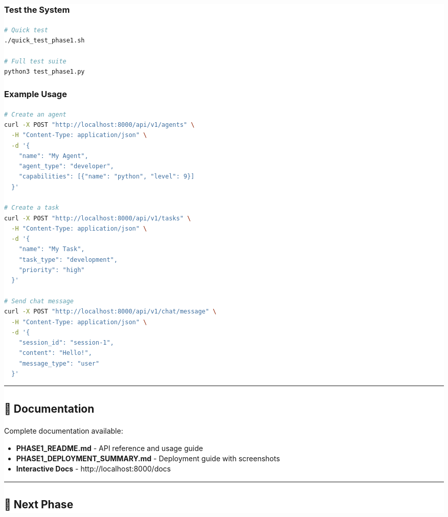 ### Test the System
```bash
# Quick test
./quick_test_phase1.sh

# Full test suite
python3 test_phase1.py
```

### Example Usage
```bash
# Create an agent
curl -X POST "http://localhost:8000/api/v1/agents" \
  -H "Content-Type: application/json" \
  -d '{
    "name": "My Agent",
    "agent_type": "developer",
    "capabilities": [{"name": "python", "level": 9}]
  }'

# Create a task
curl -X POST "http://localhost:8000/api/v1/tasks" \
  -H "Content-Type: application/json" \
  -d '{
    "name": "My Task",
    "task_type": "development",
    "priority": "high"
  }'

# Send chat message
curl -X POST "http://localhost:8000/api/v1/chat/message" \
  -H "Content-Type: application/json" \
  -d '{
    "session_id": "session-1",
    "content": "Hello!",
    "message_type": "user"
  }'
```

---

## 📖 Documentation

Complete documentation available:
- **PHASE1_README.md** - API reference and usage guide
- **PHASE1_DEPLOYMENT_SUMMARY.md** - Deployment guide with screenshots
- **Interactive Docs** - http://localhost:8000/docs

---

## 🔄 Next Phase
